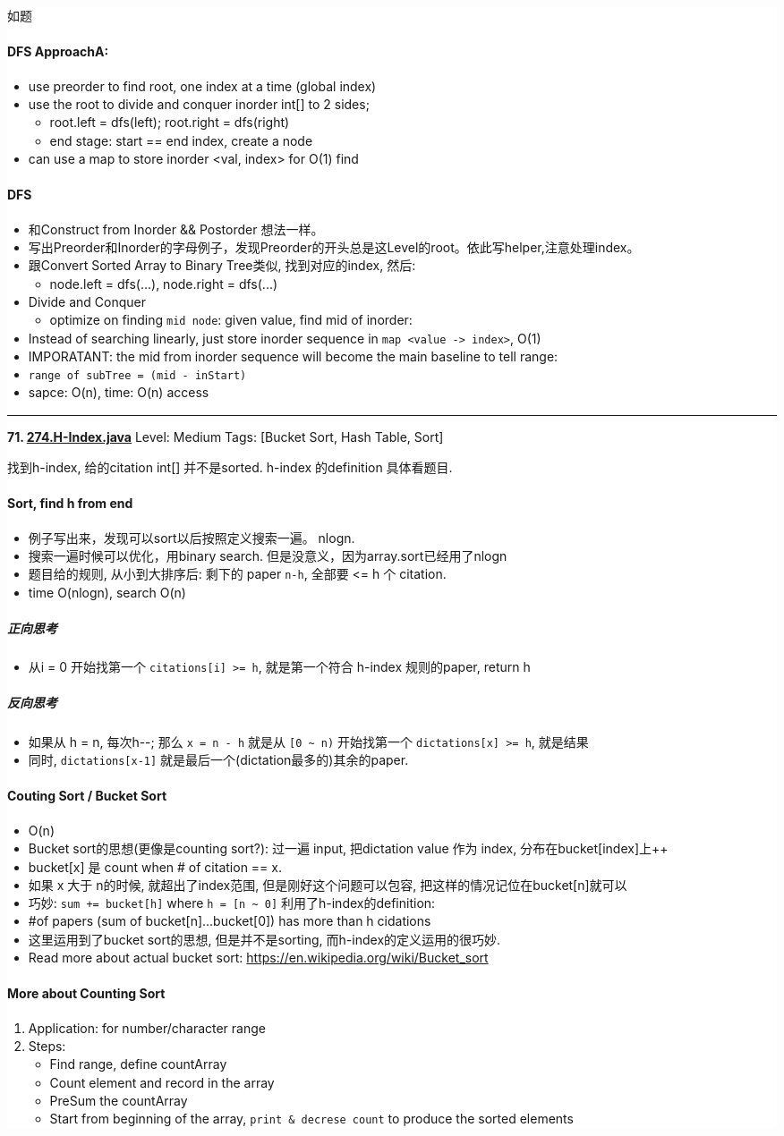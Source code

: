 如题

#### DFS ApproachA:
- use preorder to find root, one index at a time (global index)
- use the root to divide and conquer inorder int[] to 2 sides;
    - root.left = dfs(left); root.right = dfs(right)
    - end stage: start == end index, create a node
- can use a map to store inorder <val, index> for O(1) find

#### DFS
- 和Construct from Inorder && Postorder 想法一样。
- 写出Preorder和Inorder的字母例子，发现Preorder的开头总是这Level的root。依此写helper,注意处理index。
- 跟Convert Sorted Array to Binary Tree类似, 找到对应的index, 然后:
    - node.left = dfs(...), node.right = dfs(...)
- Divide and Conquer
    - optimize on finding `mid node`: given value, find mid of inorder:
- Instead of searching linearly, just store inorder sequence in `map <value -> index>`, O(1)
- IMPORATANT: the mid from inorder sequence will become the main baseline to tell range: 
- `range of subTree = (mid - inStart)`
- sapce: O(n), time: O(n) access



---

**71. [274.H-Index.java](https://github.com/awangdev/LintCode/blob/master/Java/274.H-Index.java)**      Level: Medium      Tags: [Bucket Sort, Hash Table, Sort]
      

找到h-index, 给的citation int[] 并不是sorted. h-index 的definition 具体看题目.

#### Sort, find h from end
- 例子写出来，发现可以sort以后按照定义搜索一遍。 nlogn.
- 搜索一遍时候可以优化，用binary search. 但是没意义，因为array.sort已经用了nlogn
- 题目给的规则, 从小到大排序后: 剩下的 paper `n-h`, 全部要 <= h 个 citation.
- time O(nlogn), search O(n)

##### 正向思考
- 从i = 0 开始找第一个 `citations[i] >= h`, 就是第一个符合 h-index 规则的paper, return h

##### 反向思考
- 如果从 h = n, 每次h--; 那么 `x = n - h` 就是从 `[0 ~ n)` 开始找第一个 `dictations[x] >= h`, 就是结果
- 同时, `dictations[x-1]` 就是最后一个(dictation最多的)其余的paper.

#### Couting Sort / Bucket Sort
- O(n)
- Bucket sort的思想(更像是counting sort?): 过一遍 input, 把dictation value 作为 index, 分布在bucket[index]上++
- bucket[x] 是 count when # of citation == x. 
- 如果 x 大于 n的时候, 就超出了index范围, 但是刚好这个问题可以包容, 把这样的情况记位在bucket[n]就可以
- 巧妙: `sum += bucket[h]` where `h = [n ~ 0]` 利用了h-index的definition:
- #of papers (sum of bucket[n]...bucket[0]) has more than h cidations 
- 这里运用到了bucket sort的思想, 但是并不是sorting, 而h-index的定义运用的很巧妙.
- Read more about actual bucket sort: https://en.wikipedia.org/wiki/Bucket_sort

#### More about Counting Sort
1. Application: for number/character range
1. Steps:
	- Find range, define countArray
	- Count element and record in the array
	- PreSum the countArray
	- Start from beginning of the array, `print & decrese count` to produce the sorted elements

